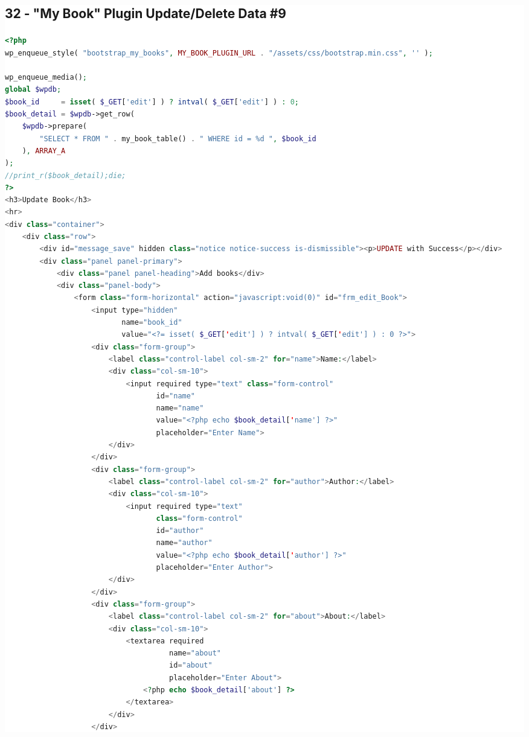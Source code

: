 

## <a name="parte32">32 - "My Book" Plugin Update/Delete Data #9</a>

```php
<?php
wp_enqueue_style( "bootstrap_my_books", MY_BOOK_PLUGIN_URL . "/assets/css/bootstrap.min.css", '' );

wp_enqueue_media();
global $wpdb;
$book_id     = isset( $_GET['edit'] ) ? intval( $_GET['edit'] ) : 0;
$book_detail = $wpdb->get_row(
	$wpdb->prepare(
		"SELECT * FROM " . my_book_table() . " WHERE id = %d ", $book_id
	), ARRAY_A
);
//print_r($book_detail);die;
?>
<h3>Update Book</h3>
<hr>
<div class="container">
    <div class="row">
        <div id="message_save" hidden class="notice notice-success is-dismissible"><p>UPDATE with Success</p></div>
        <div class="panel panel-primary">
            <div class="panel panel-heading">Add books</div>
            <div class="panel-body">
                <form class="form-horizontal" action="javascript:void(0)" id="frm_edit_Book">
                    <input type="hidden"
                           name="book_id"
                           value="<?= isset( $_GET['edit'] ) ? intval( $_GET['edit'] ) : 0 ?>">
                    <div class="form-group">
                        <label class="control-label col-sm-2" for="name">Name:</label>
                        <div class="col-sm-10">
                            <input required type="text" class="form-control"
                                   id="name"
                                   name="name"
                                   value="<?php echo $book_detail['name'] ?>"
                                   placeholder="Enter Name">
                        </div>
                    </div>
                    <div class="form-group">
                        <label class="control-label col-sm-2" for="author">Author:</label>
                        <div class="col-sm-10">
                            <input required type="text"
                                   class="form-control"
                                   id="author"
                                   name="author"
                                   value="<?php echo $book_detail['author'] ?>"
                                   placeholder="Enter Author">
                        </div>
                    </div>
                    <div class="form-group">
                        <label class="control-label col-sm-2" for="about">About:</label>
                        <div class="col-sm-10">
                            <textarea required
                                      name="about"
                                      id="about"
                                      placeholder="Enter About">
                                <?php echo $book_detail['about'] ?>
                            </textarea>
                        </div>
                    </div>
```